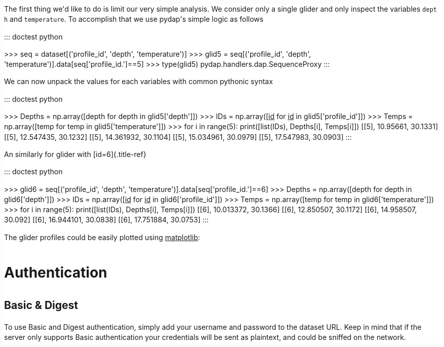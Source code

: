 The first thing we\'d like to do is limit our very simple analysis. We
consider only a single glider and only inspect the variables `depth` and
`temperature`. To accomplish that we use pydap\'s simple logic as
follows

::: doctest
python

\>\>\> seq = dataset\[(\'profile_id\', \'depth\', \'temperature\')\]
\>\>\> glid5 = seq\[(\'profile_id\', \'depth\',
\'temperature\')\].data\[seq\[\'profile_id.\'\]==5\] \>\>\> type(glid5)
pydap.handlers.dap.SequenceProxy
:::

We can now unpack the values for each variables with common pythonic
syntax

::: doctest
python

\>\>\> Depths = np.array(\[depth for depth in glid5\[\'depth\'\]\])
\>\>\> IDs = np.array(\[[id]() for [id]() in glid5\[\'profile_id\'\]\])
\>\>\> Temps = np.array(\[temp for temp in glid5\[\'temperature\'\]\])
\>\>\> for i in range(5): print(\[list(IDs), Depths\[i\], Temps\[i\]\])
\[\[5\], 10.95661, 30.1331\] \[\[5\], 12.547435, 30.1232\] \[\[5\],
14.361932, 30.1104\] \[\[5\], 15.034961, 30.0979\] \[\[5\], 17.547983,
30.0903\]
:::

An similarly for glider with [id=6]{.title-ref}

::: doctest
python

\>\>\> glid6 = seq\[(\'profile_id\', \'depth\',
\'temperature\')\].data\[seq\[\'profile_id.\'\]==6\] \>\>\> Depths =
np.array(\[depth for depth in glid6\[\'depth\'\]\]) \>\>\> IDs =
np.array(\[[id]() for [id]() in glid6\[\'profile_id\'\]\]) \>\>\> Temps
= np.array(\[temp for temp in glid6\[\'temperature\'\]\]) \>\>\> for i
in range(5): print(\[list(IDs), Depths\[i\], Temps\[i\]\]) \[\[6\],
10.013372, 30.1366\] \[\[6\], 12.850507, 30.1172\] \[\[6\], 14.958507,
30.092\] \[\[6\], 16.944101, 30.0838\] \[\[6\], 17.751884, 30.0753\]
:::

The glider profiles could be easily plotted using
[matplotlib](https://matplotlib.org/stable/users/index):

# Authentication

## Basic & Digest

To use Basic and Digest authentication, simply add your username and
password to the dataset URL. Keep in mind that if the server only
supports Basic authentication your credentials will be sent as
plaintext, and could be sniffed on the network.
